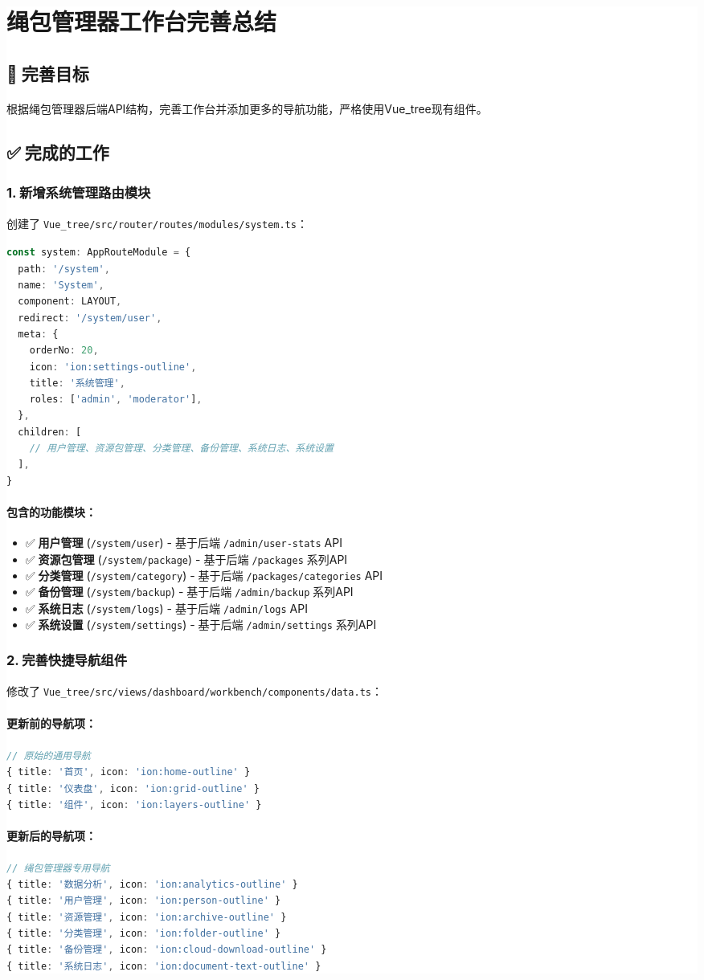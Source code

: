 # 绳包管理器工作台完善总结

## 🎯 完善目标

根据绳包管理器后端API结构，完善工作台并添加更多的导航功能，严格使用Vue_tree现有组件。

## ✅ 完成的工作

### 1. **新增系统管理路由模块**

创建了 `Vue_tree/src/router/routes/modules/system.ts`：

```typescript
const system: AppRouteModule = {
  path: '/system',
  name: 'System',
  component: LAYOUT,
  redirect: '/system/user',
  meta: {
    orderNo: 20,
    icon: 'ion:settings-outline',
    title: '系统管理',
    roles: ['admin', 'moderator'],
  },
  children: [
    // 用户管理、资源包管理、分类管理、备份管理、系统日志、系统设置
  ],
}
```

#### 包含的功能模块：
- ✅ **用户管理** (`/system/user`) - 基于后端 `/admin/user-stats` API
- ✅ **资源包管理** (`/system/package`) - 基于后端 `/packages` 系列API
- ✅ **分类管理** (`/system/category`) - 基于后端 `/packages/categories` API
- ✅ **备份管理** (`/system/backup`) - 基于后端 `/admin/backup` 系列API
- ✅ **系统日志** (`/system/logs`) - 基于后端 `/admin/logs` API
- ✅ **系统设置** (`/system/settings`) - 基于后端 `/admin/settings` 系列API

### 2. **完善快捷导航组件**

修改了 `Vue_tree/src/views/dashboard/workbench/components/data.ts`：

#### 更新前的导航项：
```typescript
// 原始的通用导航
{ title: '首页', icon: 'ion:home-outline' }
{ title: '仪表盘', icon: 'ion:grid-outline' }
{ title: '组件', icon: 'ion:layers-outline' }
```

#### 更新后的导航项：
```typescript
// 绳包管理器专用导航
{ title: '数据分析', icon: 'ion:analytics-outline' }
{ title: '用户管理', icon: 'ion:person-outline' }
{ title: '资源管理', icon: 'ion:archive-outline' }
{ title: '分类管理', icon: 'ion:folder-outline' }
{ title: '备份管理', icon: 'ion:cloud-download-outline' }
{ title: '系统日志', icon: 'ion:document-text-outline' }
```
